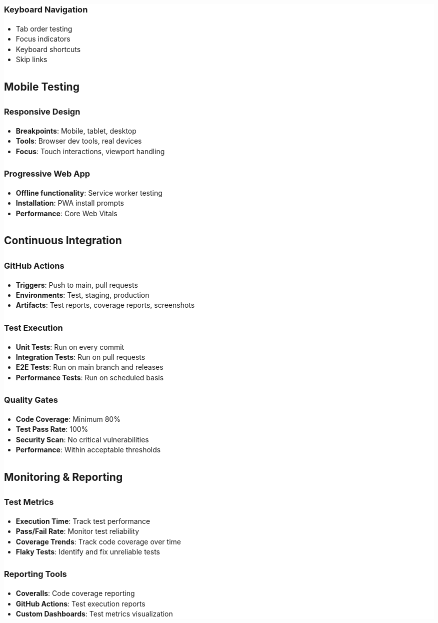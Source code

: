 ### Keyboard Navigation
- Tab order testing
- Focus indicators
- Keyboard shortcuts
- Skip links

## Mobile Testing

### Responsive Design
- **Breakpoints**: Mobile, tablet, desktop
- **Tools**: Browser dev tools, real devices
- **Focus**: Touch interactions, viewport handling

### Progressive Web App
- **Offline functionality**: Service worker testing
- **Installation**: PWA install prompts
- **Performance**: Core Web Vitals

## Continuous Integration

### GitHub Actions
- **Triggers**: Push to main, pull requests
- **Environments**: Test, staging, production
- **Artifacts**: Test reports, coverage reports, screenshots

### Test Execution
- **Unit Tests**: Run on every commit
- **Integration Tests**: Run on pull requests
- **E2E Tests**: Run on main branch and releases
- **Performance Tests**: Run on scheduled basis

### Quality Gates
- **Code Coverage**: Minimum 80%
- **Test Pass Rate**: 100%
- **Security Scan**: No critical vulnerabilities
- **Performance**: Within acceptable thresholds

## Monitoring & Reporting

### Test Metrics
- **Execution Time**: Track test performance
- **Pass/Fail Rate**: Monitor test reliability
- **Coverage Trends**: Track code coverage over time
- **Flaky Tests**: Identify and fix unreliable tests

### Reporting Tools
- **Coveralls**: Code coverage reporting
- **GitHub Actions**: Test execution reports
- **Custom Dashboards**: Test metrics visualization
